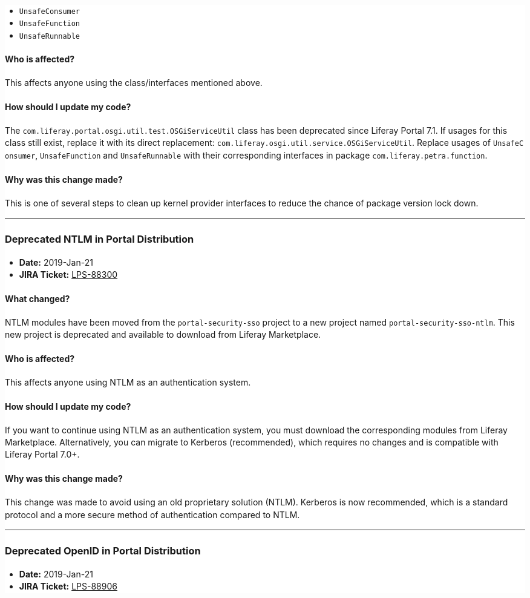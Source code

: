 - `UnsafeConsumer`
- `UnsafeFunction`
- `UnsafeRunnable`

#### Who is affected?

This affects anyone using the class/interfaces mentioned above.

#### How should I update my code?

The `com.liferay.portal.osgi.util.test.OSGiServiceUtil` class has been
deprecated since Liferay Portal 7.1. If usages for this class still exist,
replace it with its direct replacement:
`com.liferay.osgi.util.service.OSGiServiceUtil`. Replace usages of
`UnsafeConsumer`, `UnsafeFunction` and `UnsafeRunnable` with their corresponding
interfaces in package `com.liferay.petra.function`.

#### Why was this change made?

This is one of several steps to clean up kernel provider interfaces to reduce
the chance of package version lock down.

---------------------------------------

### Deprecated NTLM in Portal Distribution
- **Date:** 2019-Jan-21
- **JIRA Ticket:** [LPS-88300](https://issues.liferay.com/browse/LPS-88300)

#### What changed?

NTLM modules have been moved from the `portal-security-sso` project to a new
project named `portal-security-sso-ntlm`. This new project is deprecated and
available to download from Liferay Marketplace.

#### Who is affected?

This affects anyone using NTLM as an authentication system.

#### How should I update my code?

If you want to continue using NTLM as an authentication system, you must
download the corresponding modules from Liferay Marketplace. Alternatively, you
can migrate to Kerberos (recommended), which requires no changes and is
compatible with Liferay Portal 7.0+.

#### Why was this change made?

This change was made to avoid using an old proprietary solution (NTLM). Kerberos
is now recommended, which is a standard protocol and a more secure method of
authentication compared to NTLM.

---------------------------------------

### Deprecated OpenID in Portal Distribution
- **Date:** 2019-Jan-21
- **JIRA Ticket:** [LPS-88906](https://issues.liferay.com/browse/LPS-88906)
